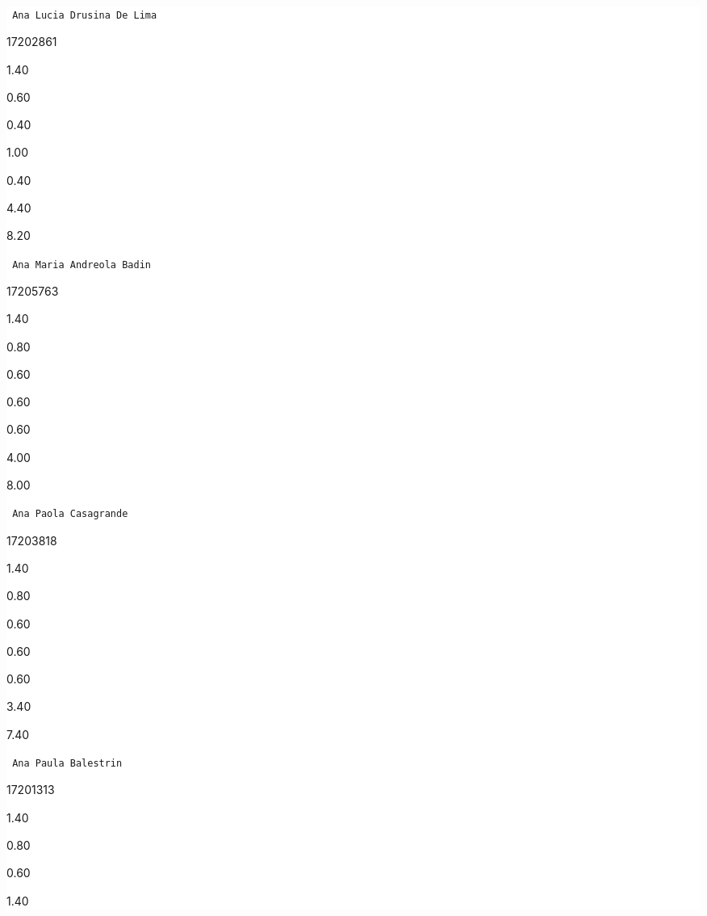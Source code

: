      Ana Lucia Drusina De Lima 

   17202861

   1.40

   0.60

   0.40

   1.00

   0.40

   4.40

   8.20

     Ana Maria Andreola Badin 

   17205763

   1.40

   0.80

   0.60

   0.60

   0.60

   4.00

   8.00

     Ana Paola Casagrande 

   17203818

   1.40

   0.80

   0.60

   0.60

   0.60

   3.40

   7.40

     Ana Paula Balestrin 

   17201313

   1.40

   0.80

   0.60

   1.40

